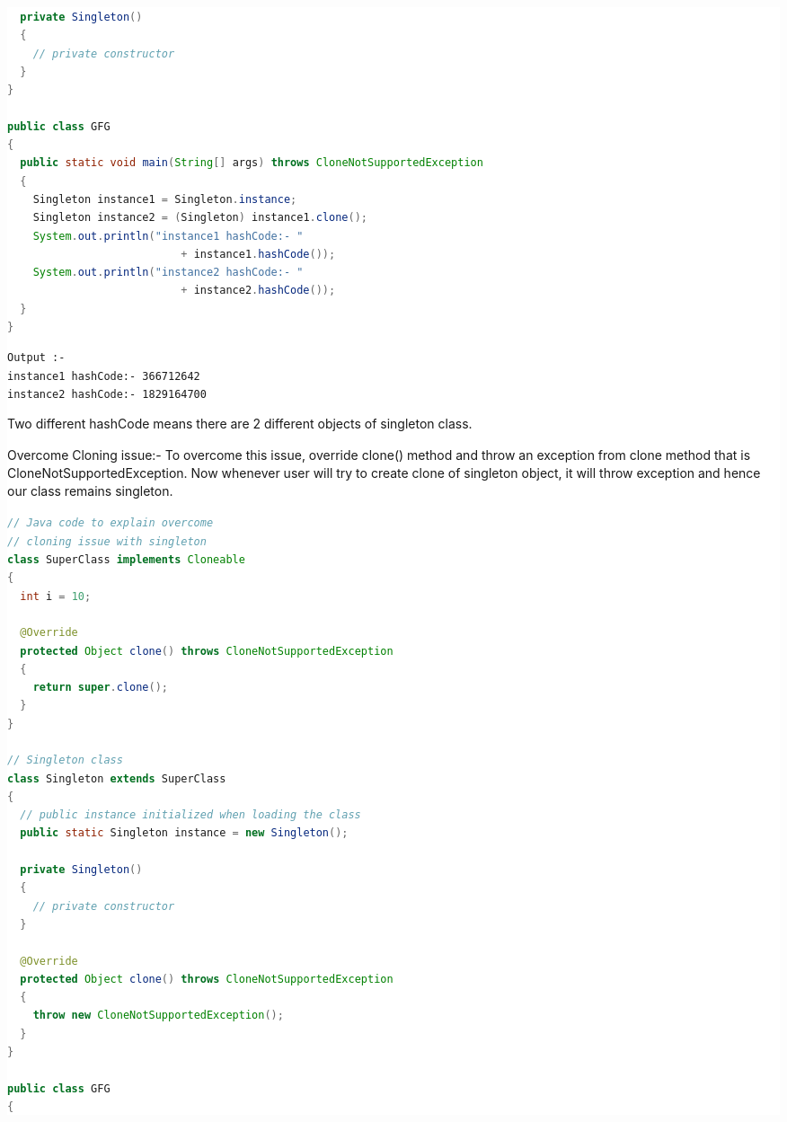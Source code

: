 ``` java
  private Singleton() 
  {
    // private constructor
  }
}
  
public class GFG
{
  public static void main(String[] args) throws CloneNotSupportedException 
  {
    Singleton instance1 = Singleton.instance;
    Singleton instance2 = (Singleton) instance1.clone();
    System.out.println("instance1 hashCode:- "
                           + instance1.hashCode());
    System.out.println("instance2 hashCode:- " 
                           + instance2.hashCode()); 
  }
}
```
```
Output :- 
instance1 hashCode:- 366712642
instance2 hashCode:- 1829164700
```
Two different hashCode means there are 2 different objects of singleton class.

Overcome Cloning issue:- To overcome this issue, override clone() method and throw an exception from clone method that is CloneNotSupportedException. Now whenever user will try to create clone of singleton object, it will throw exception and hence our class remains singleton.


``` java
// Java code to explain overcome 
// cloning issue with singleton
class SuperClass implements Cloneable
{
  int i = 10;
  
  @Override
  protected Object clone() throws CloneNotSupportedException 
  {
    return super.clone();
  }
}
  
// Singleton class
class Singleton extends SuperClass
{
  // public instance initialized when loading the class
  public static Singleton instance = new Singleton();
  
  private Singleton() 
  {
    // private constructor
  }
  
  @Override
  protected Object clone() throws CloneNotSupportedException 
  {
    throw new CloneNotSupportedException();
  }
}
  
public class GFG
{
```